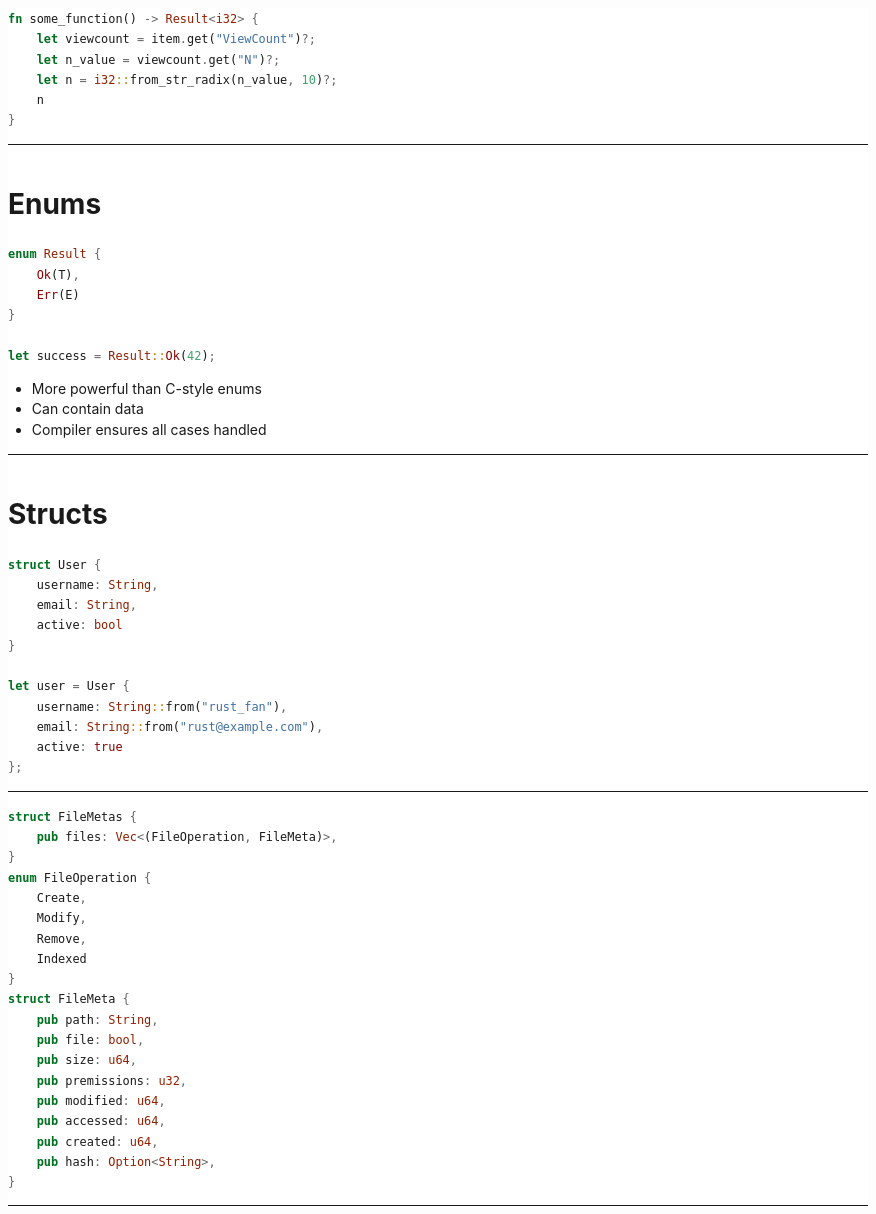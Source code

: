 ```rust
fn some_function() -> Result<i32> {
    let viewcount = item.get("ViewCount")?;
    let n_value = viewcount.get("N")?;
    let n = i32::from_str_radix(n_value, 10)?;
    n
}
```

---

# Enums
```rust
enum Result {
    Ok(T),
    Err(E)
}

let success = Result::Ok(42);
```
- More powerful than C-style enums
- Can contain data
- Compiler ensures all cases handled

---

# Structs
```rust
struct User {
    username: String,
    email: String,
    active: bool
}

let user = User {
    username: String::from("rust_fan"),
    email: String::from("rust@example.com"),
    active: true
};
```
---
```rust
struct FileMetas {
    pub files: Vec<(FileOperation, FileMeta)>,
}
enum FileOperation {
    Create,
    Modify,
    Remove,
    Indexed
}
struct FileMeta {
    pub path: String,
    pub file: bool,
    pub size: u64,
    pub premissions: u32,
    pub modified: u64,
    pub accessed: u64,
    pub created: u64,
    pub hash: Option<String>,
}
```

---